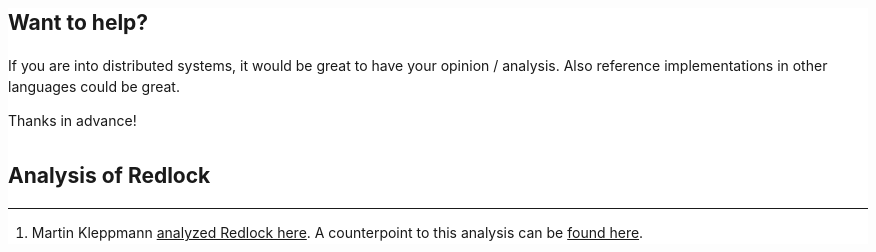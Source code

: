 ## Want to help?

If you are into distributed systems, it would be great to have your opinion / analysis. Also reference implementations in other languages could be great.

Thanks in advance!

## Analysis of Redlock
---

1. Martin Kleppmann [analyzed Redlock here](https://martin.kleppmann.com/2016/02/08/how-to-do-distributed-locking.html). A counterpoint to this analysis can be [found here](http://antirez.com/news/101).
